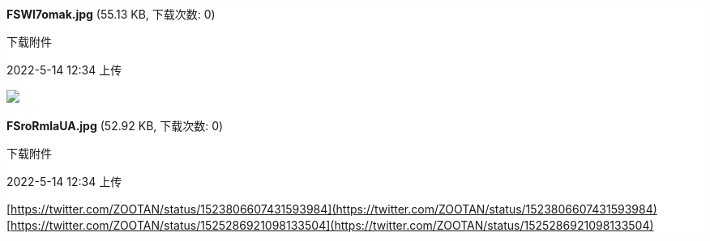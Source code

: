 <strong>FSWl7omak.jpg</strong> (55.13 KB, 下载次数: 0)

下载附件

2022-5-14 12:34 上传

<img src="https://img.saraba1st.com/forum/202205/14/123405z0jdd918ddo8s1js.jpg" referrerpolicy="no-referrer">

<strong>FSroRmlaUA.jpg</strong> (52.92 KB, 下载次数: 0)

下载附件

2022-5-14 12:34 上传

[https://twitter.com/ZOOTAN/status/1523806607431593984](https://twitter.com/ZOOTAN/status/1523806607431593984)
[https://twitter.com/ZOOTAN/status/1525286921098133504](https://twitter.com/ZOOTAN/status/1525286921098133504)

